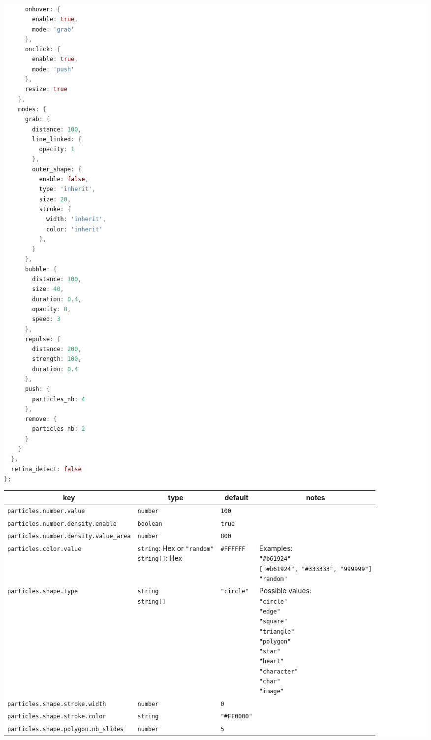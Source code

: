 ```dart
      onhover: {
        enable: true,
        mode: 'grab'
      },
      onclick: {
        enable: true,
        mode: 'push'
      },
      resize: true
    },
    modes: {
      grab: {
        distance: 100,
        line_linked: {
          opacity: 1
        },
        outer_shape: {
          enable: false,
          type: 'inherit',
          size: 20,
          stroke: {
            width: 'inherit',
            color: 'inherit'
          },
        }
      },
      bubble: {
        distance: 100,
        size: 40,
        duration: 0.4,
        opacity: 8,
        speed: 3
      },
      repulse: {
        distance: 200,
        strength: 100,
        duration: 0.4
      },
      push: {
        particles_nb: 4
      },
      remove: {
        particles_nb: 2
      }
    }
  },
  retina_detect: false
};
```

key | type | default | notes
----|---------|------|------
`particles.number.value` | `number` | `100`
`particles.number.density.enable` | `boolean` | `true`
`particles.number.density.value_area` | `number` | `800`
`particles.color.value` | `string`: Hex or `"random"`<br /> `string[]`: Hex | `#FFFFFF` | Examples: <br /> `"#b61924"` <br /> `["#b61924", "#333333", "999999"]` <br /> `"random"`
`particles.shape.type` | `string` <br /> `string[]` | `"circle"` | Possible values: <br /> `"circle"` <br /> `"edge"` <br /> `"square"` <br /> `"triangle"` <br /> `"polygon"` <br /> `"star"` <br /> `"heart"` <br /> `"character"` <br /> `"char"` <br /> `"image"`
`particles.shape.stroke.width` | `number` | `0`
`particles.shape.stroke.color` | `string` | `"#FF0000"`
`particles.shape.polygon.nb_slides` | `number` | `5`